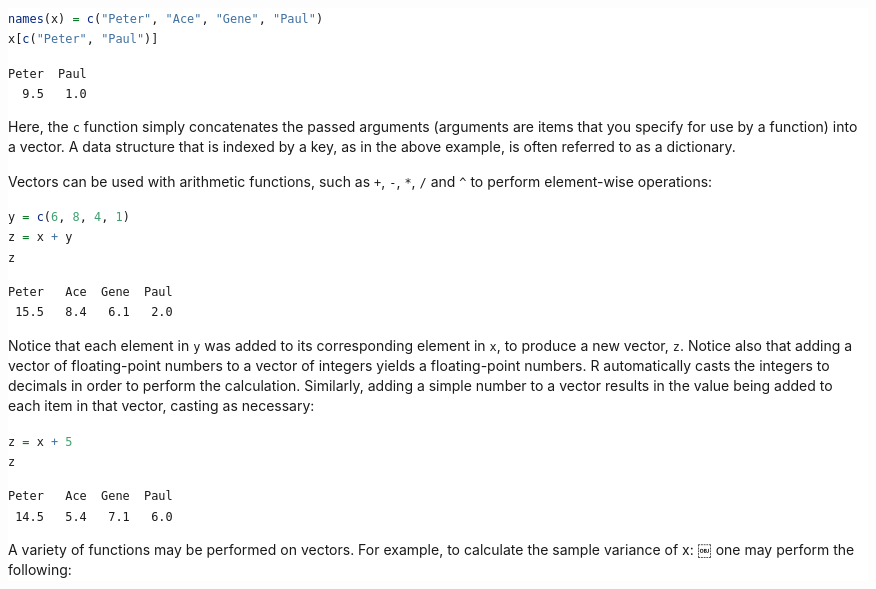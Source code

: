 

```r
names(x) = c("Peter", "Ace", "Gene", "Paul")
x[c("Peter", "Paul")]
```



```
Peter  Paul 
  9.5   1.0 
```




Here, the `c` function simply concatenates the passed arguments (arguments are items that you specify for use by a function) into a vector. A data structure that is indexed by a key, as in the above example, is often referred to as a dictionary.

Vectors can be used with arithmetic functions, such as  `+`,  `-`,  `*`,  `/` and `^` to perform element-wise operations:



```r
y = c(6, 8, 4, 1)
z = x + y
z
```



```
Peter   Ace  Gene  Paul 
 15.5   8.4   6.1   2.0 
```




Notice that each element in `y` was added to its corresponding element in `x`, to produce a new vector, `z`. Notice also that adding a vector of floating-point numbers to a vector of integers yields a floating-point numbers. R automatically casts the integers to decimals in order to perform the calculation. Similarly, adding a simple number to a vector results in the value being added to each item in that vector, casting as necessary:



```r
z = x + 5
z
```



```
Peter   Ace  Gene  Paul 
 14.5   5.4   7.1   6.0 
```




A variety of functions may be performed on vectors. For example, to calculate the sample variance of x:
￼
one may perform the following:
